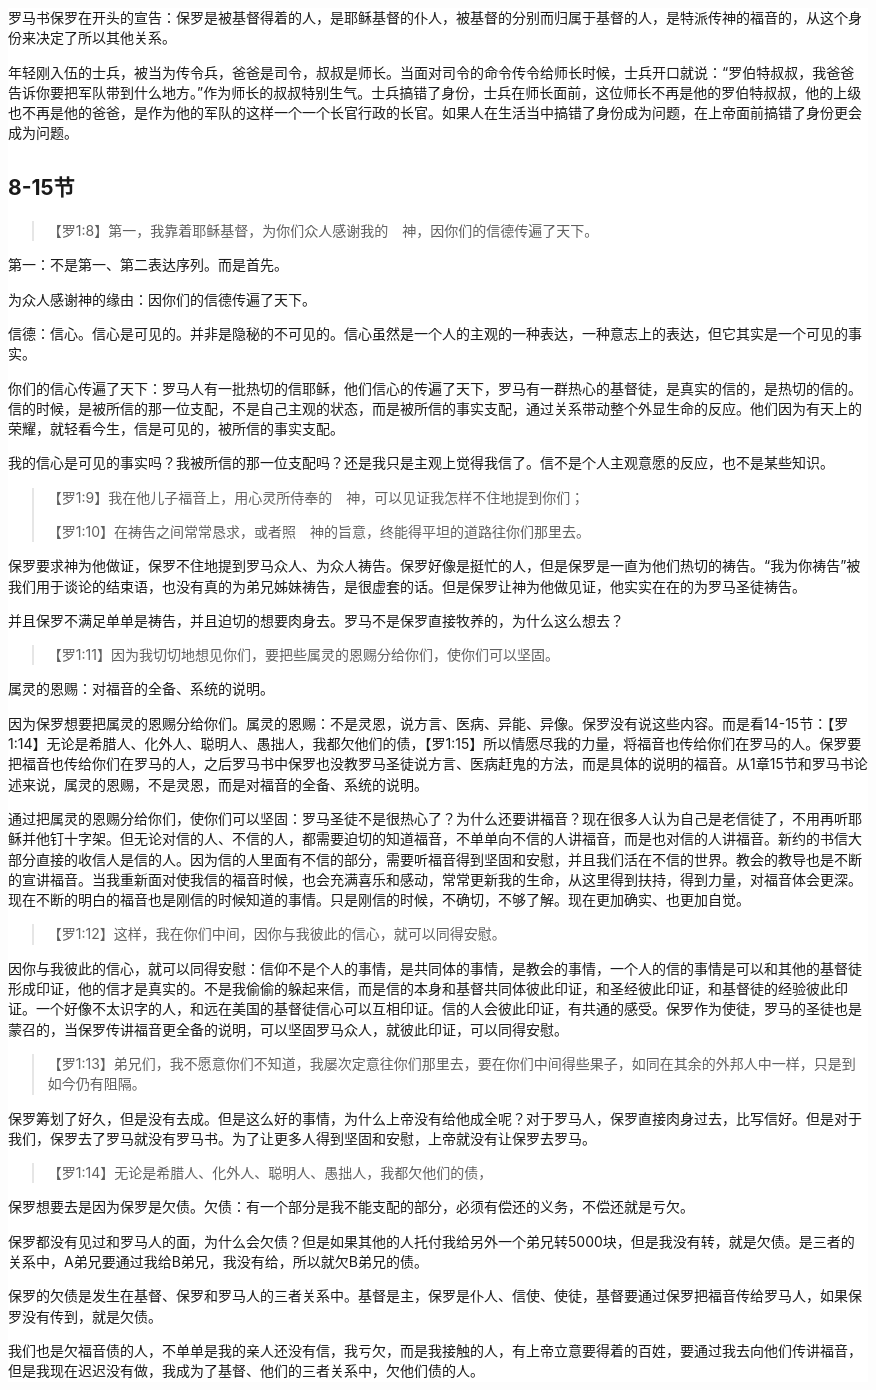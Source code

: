 罗马书保罗在开头的宣告：保罗是被基督得着的人，是耶稣基督的仆人，被基督的分别而归属于基督的人，是特派传神的福音的，从这个身份来决定了所以其他关系。

年轻刚入伍的士兵，被当为传令兵，爸爸是司令，叔叔是师长。当面对司令的命令传令给师长时候，士兵开口就说：“罗伯特叔叔，我爸爸告诉你要把军队带到什么地方。”作为师长的叔叔特别生气。士兵搞错了身份，士兵在师长面前，这位师长不再是他的罗伯特叔叔，他的上级也不再是他的爸爸，是作为他的军队的这样一个一个长官行政的长官。如果人在生活当中搞错了身份成为问题，在上帝面前搞错了身份更会成为问题。

## 8-15节

> 【罗1:8】第一，我靠着耶稣基督，为你们众人感谢我的　神，因你们的信德传遍了天下。

第一：不是第一、第二表达序列。而是首先。

为众人感谢神的缘由：因你们的信德传遍了天下。

信德：信心。信心是可见的。并非是隐秘的不可见的。信心虽然是一个人的主观的一种表达，一种意志上的表达，但它其实是一个可见的事实。

你们的信心传遍了天下：罗马人有一批热切的信耶稣，他们信心的传遍了天下，罗马有一群热心的基督徒，是真实的信的，是热切的信的。信的时候，是被所信的那一位支配，不是自己主观的状态，而是被所信的事实支配，通过关系带动整个外显生命的反应。他们因为有天上的荣耀，就轻看今生，信是可见的，被所信的事实支配。

我的信心是可见的事实吗？我被所信的那一位支配吗？还是我只是主观上觉得我信了。信不是个人主观意愿的反应，也不是某些知识。

> 【罗1:9】我在他儿子福音上，用心灵所侍奉的　神，可以见证我怎样不住地提到你们；
>
> 【罗1:10】在祷告之间常常恳求，或者照　神的旨意，终能得平坦的道路往你们那里去。

保罗要求神为他做证，保罗不住地提到罗马众人、为众人祷告。保罗好像是挺忙的人，但是保罗是一直为他们热切的祷告。“我为你祷告”被我们用于谈论的结束语，也没有真的为弟兄姊妹祷告，是很虚套的话。但是保罗让神为他做见证，他实实在在的为罗马圣徒祷告。

并且保罗不满足单单是祷告，并且迫切的想要肉身去。罗马不是保罗直接牧养的，为什么这么想去？

> 【罗1:11】因为我切切地想见你们，要把些属灵的恩赐分给你们，使你们可以坚固。

属灵的恩赐：对福音的全备、系统的说明。

因为保罗想要把属灵的恩赐分给你们。属灵的恩赐：不是灵恩，说方言、医病、异能、异像。保罗没有说这些内容。而是看14-15节：【罗1:14】无论是希腊人、化外人、聪明人、愚拙人，我都欠他们的债，【罗1:15】所以情愿尽我的力量，将福音也传给你们在罗马的人。保罗要把福音也传给你们在罗马的人，之后罗马书中保罗也没教罗马圣徒说方言、医病赶鬼的方法，而是具体的说明的福音。从1章15节和罗马书论述来说，属灵的恩赐，不是灵恩，而是对福音的全备、系统的说明。

通过把属灵的恩赐分给你们，使你们可以坚固：罗马圣徒不是很热心了？为什么还要讲福音？现在很多人认为自己是老信徒了，不用再听耶稣并他钉十字架。但无论对信的人、不信的人，都需要迫切的知道福音，不单单向不信的人讲福音，而是也对信的人讲福音。新约的书信大部分直接的收信人是信的人。因为信的人里面有不信的部分，需要听福音得到坚固和安慰，并且我们活在不信的世界。教会的教导也是不断的宣讲福音。当我重新面对使我信的福音时候，也会充满喜乐和感动，常常更新我的生命，从这里得到扶持，得到力量，对福音体会更深。现在不断的明白的福音也是刚信的时候知道的事情。只是刚信的时候，不确切，不够了解。现在更加确实、也更加自觉。

> 【罗1:12】这样，我在你们中间，因你与我彼此的信心，就可以同得安慰。

因你与我彼此的信心，就可以同得安慰：信仰不是个人的事情，是共同体的事情，是教会的事情，一个人的信的事情是可以和其他的基督徒形成印证，他的信才是真实的。不是我偷偷的躲起来信，而是信的本身和基督共同体彼此印证，和圣经彼此印证，和基督徒的经验彼此印证。一个好像不太识字的人，和远在美国的基督徒信心可以互相印证。信的人会彼此印证，有共通的感受。保罗作为使徒，罗马的圣徒也是蒙召的，当保罗传讲福音更全备的说明，可以坚固罗马众人，就彼此印证，可以同得安慰。

> 【罗1:13】弟兄们，我不愿意你们不知道，我屡次定意往你们那里去，要在你们中间得些果子，如同在其余的外邦人中一样，只是到如今仍有阻隔。

保罗筹划了好久，但是没有去成。但是这么好的事情，为什么上帝没有给他成全呢？对于罗马人，保罗直接肉身过去，比写信好。但是对于我们，保罗去了罗马就没有罗马书。为了让更多人得到坚固和安慰，上帝就没有让保罗去罗马。

> 【罗1:14】无论是希腊人、化外人、聪明人、愚拙人，我都欠他们的债，

保罗想要去是因为保罗是欠债。欠债：有一个部分是我不能支配的部分，必须有偿还的义务，不偿还就是亏欠。

保罗都没有见过和罗马人的面，为什么会欠债？但是如果其他的人托付我给另外一个弟兄转5000块，但是我没有转，就是欠债。是三者的关系中，A弟兄要通过我给B弟兄，我没有给，所以就欠B弟兄的债。

保罗的欠债是发生在基督、保罗和罗马人的三者关系中。基督是主，保罗是仆人、信使、使徒，基督要通过保罗把福音传给罗马人，如果保罗没有传到，就是欠债。

我们也是欠福音债的人，不单单是我的亲人还没有信，我亏欠，而是我接触的人，有上帝立意要得着的百姓，要通过我去向他们传讲福音，但是我现在迟迟没有做，我成为了基督、他们的三者关系中，欠他们债的人。
